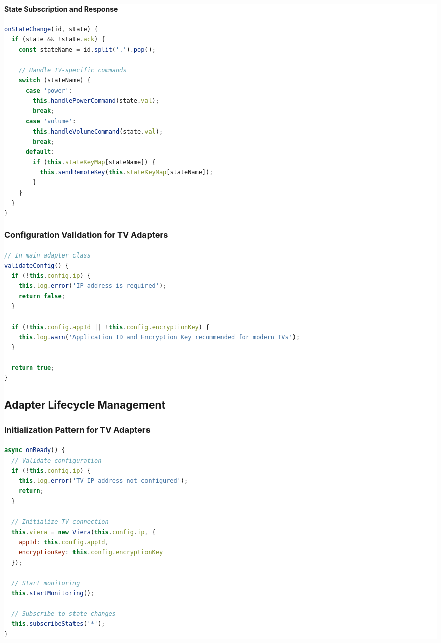 #### State Subscription and Response
```javascript
onStateChange(id, state) {
  if (state && !state.ack) {
    const stateName = id.split('.').pop();
    
    // Handle TV-specific commands
    switch (stateName) {
      case 'power':
        this.handlePowerCommand(state.val);
        break;
      case 'volume':
        this.handleVolumeCommand(state.val);
        break;
      default:
        if (this.stateKeyMap[stateName]) {
          this.sendRemoteKey(this.stateKeyMap[stateName]);
        }
    }
  }
}
```

### Configuration Validation for TV Adapters
```javascript
// In main adapter class
validateConfig() {
  if (!this.config.ip) {
    this.log.error('IP address is required');
    return false;
  }
  
  if (!this.config.appId || !this.config.encryptionKey) {
    this.log.warn('Application ID and Encryption Key recommended for modern TVs');
  }
  
  return true;
}
```

## Adapter Lifecycle Management

### Initialization Pattern for TV Adapters
```javascript
async onReady() {
  // Validate configuration
  if (!this.config.ip) {
    this.log.error('TV IP address not configured');
    return;
  }
  
  // Initialize TV connection
  this.viera = new Viera(this.config.ip, {
    appId: this.config.appId,
    encryptionKey: this.config.encryptionKey
  });
  
  // Start monitoring
  this.startMonitoring();
  
  // Subscribe to state changes
  this.subscribeStates('*');
}
```